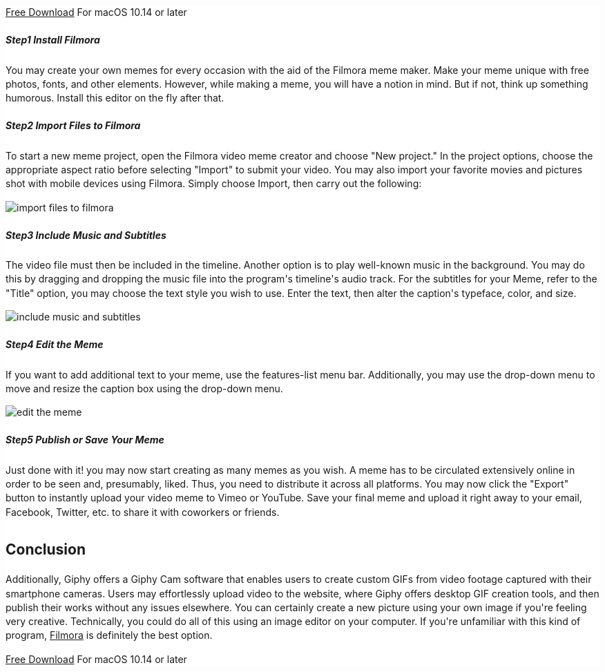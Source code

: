 [Free Download](https://tools.techidaily.com/wondershare/filmora/download/) For macOS 10.14 or later

##### Step1 Install Filmora

You may create your own memes for every occasion with the aid of the Filmora meme maker. Make your meme unique with free photos, fonts, and other elements. However, while making a meme, you will have a notion in mind. But if not, think up something humorous. Install this editor on the fly after that.

##### Step2 Import Files to Filmora

To start a new meme project, open the Filmora video meme creator and choose "New project." In the project options, choose the appropriate aspect ratio before selecting "Import" to submit your video. You may also import your favorite movies and pictures shot with mobile devices using Filmora. Simply choose Import, then carry out the following:

![import files to filmora](https://images.wondershare.com/filmora/guide/add-titles-win-1.png)

##### Step3 Include Music and Subtitles

The video file must then be included in the timeline. Another option is to play well-known music in the background. You may do this by dragging and dropping the music file into the program's timeline's audio track. For the subtitles for your Meme, refer to the "Title" option, you may choose the text style you wish to use. Enter the text, then alter the caption's typeface, color, and size.

![include music and subtitles](https://images.wondershare.com/filmora/guide/add-titles-win-2.png)

##### Step4 Edit the Meme

If you want to add additional text to your meme, use the features-list menu bar. Additionally, you may use the drop-down menu to move and resize the caption box using the drop-down menu.

![edit the meme](https://images.wondershare.com/filmora/guide/text-animation-win-1.png)

##### Step5 Publish or Save Your Meme

Just done with it! you may now start creating as many memes as you wish. A meme has to be circulated extensively online in order to be seen and, presumably, liked. Thus, you need to distribute it across all platforms. You may now click the "Export" button to instantly upload your video meme to Vimeo or YouTube. Save your final meme and upload it right away to your email, Facebook, Twitter, etc. to share it with coworkers or friends.

## Conclusion

Additionally, Giphy offers a Giphy Cam software that enables users to create custom GIFs from video footage captured with their smartphone cameras. Users may effortlessly upload video to the website, where Giphy offers desktop GIF creation tools, and then publish their works without any issues elsewhere. You can certainly create a new picture using your own image if you're feeling very creative. Technically, you could do all of this using an image editor on your computer. If you're unfamiliar with this kind of program, [Filmora](https://tools.techidaily.com/wondershare/filmora/download/) is definitely the best option.

[Free Download](https://tools.techidaily.com/wondershare/filmora/download/) For macOS 10.14 or later
